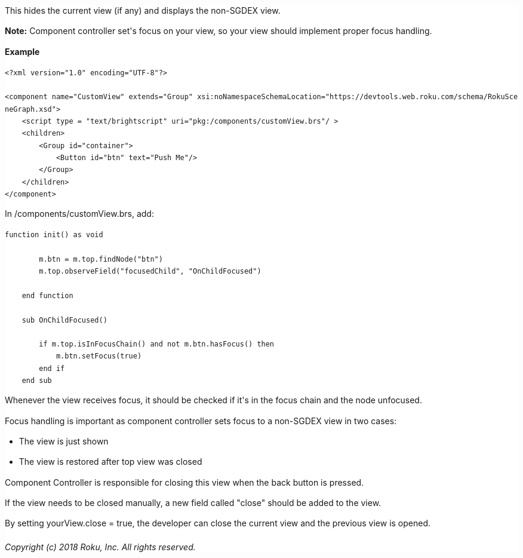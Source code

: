 This hides the current view (if any) and displays the non-SGDEX view.

**Note:** Component controller set's focus on your view, so your view
should implement proper focus handling.

**Example**

~~~~
<?xml version="1.0" encoding="UTF-8"?>
 
<component name="CustomView" extends="Group" xsi:noNamespaceSchemaLocation="https://devtools.web.roku.com/schema/RokuSceneGraph.xsd">
    <script type = "text/brightscript" uri="pkg:/components/customView.brs"/ >
    <children>
        <Group id="container">
            <Button id="btn" text="Push Me"/>
        </Group>
    </children>
</component>
~~~~

In /components/customView.brs, add:

~~~~
function init() as void
 
        m.btn = m.top.findNode("btn")
        m.top.observeField("focusedChild", "OnChildFocused")
 
    end function
 
    sub OnChildFocused()
 
        if m.top.isInFocusChain() and not m.btn.hasFocus() then
            m.btn.setFocus(true)
        end if
    end sub
  ~~~~

Whenever the view receives focus, it should be checked if it's in the
focus chain and the node unfocused.

Focus handling is important as component controller sets focus to
a non-SGDEX view in two cases:

  - The view is just shown

  - The view is restored after top view was closed

Component Controller is responsible for closing this view when the back
button is pressed.

If the view needs to be closed manually, a new field called "close"
should be added to the view.

By setting yourView.close = true, the developer can close the current
view and the previous view is opened.


###### Copyright (c) 2018 Roku, Inc. All rights reserved.
